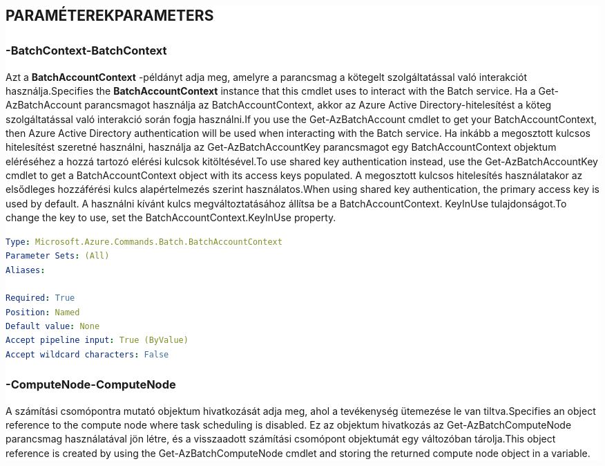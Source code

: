 ## <span data-ttu-id="79aa7-132">PARAMÉTEREK</span><span class="sxs-lookup"><span data-stu-id="79aa7-132">PARAMETERS</span></span>

### <span data-ttu-id="79aa7-133">-BatchContext</span><span class="sxs-lookup"><span data-stu-id="79aa7-133">-BatchContext</span></span>
<span data-ttu-id="79aa7-134">Azt a **BatchAccountContext** -példányt adja meg, amelyre a parancsmag a kötegelt szolgáltatással való interakciót használja.</span><span class="sxs-lookup"><span data-stu-id="79aa7-134">Specifies the **BatchAccountContext** instance that this cmdlet uses to interact with the Batch service.</span></span>
<span data-ttu-id="79aa7-135">Ha a Get-AzBatchAccount parancsmagot használja az BatchAccountContext, akkor az Azure Active Directory-hitelesítést a köteg szolgáltatással való interakció során fogja használni.</span><span class="sxs-lookup"><span data-stu-id="79aa7-135">If you use the Get-AzBatchAccount cmdlet to get your BatchAccountContext, then Azure Active Directory authentication will be used when interacting with the Batch service.</span></span> <span data-ttu-id="79aa7-136">Ha inkább a megosztott kulcsos hitelesítést szeretné használni, használja az Get-AzBatchAccountKey parancsmagot egy BatchAccountContext objektum eléréséhez a hozzá tartozó elérési kulcsok kitöltésével.</span><span class="sxs-lookup"><span data-stu-id="79aa7-136">To use shared key authentication instead, use the Get-AzBatchAccountKey cmdlet to get a BatchAccountContext object with its access keys populated.</span></span> <span data-ttu-id="79aa7-137">A megosztott kulcsos hitelesítés használatakor az elsődleges hozzáférési kulcs alapértelmezés szerint használatos.</span><span class="sxs-lookup"><span data-stu-id="79aa7-137">When using shared key authentication, the primary access key is used by default.</span></span> <span data-ttu-id="79aa7-138">A használni kívánt kulcs megváltoztatásához állítsa be a BatchAccountContext. KeyInUse tulajdonságot.</span><span class="sxs-lookup"><span data-stu-id="79aa7-138">To change the key to use, set the BatchAccountContext.KeyInUse property.</span></span>

```yaml
Type: Microsoft.Azure.Commands.Batch.BatchAccountContext
Parameter Sets: (All)
Aliases:

Required: True
Position: Named
Default value: None
Accept pipeline input: True (ByValue)
Accept wildcard characters: False
```

### <span data-ttu-id="79aa7-139">-ComputeNode</span><span class="sxs-lookup"><span data-stu-id="79aa7-139">-ComputeNode</span></span>
<span data-ttu-id="79aa7-140">A számítási csomópontra mutató objektum hivatkozását adja meg, ahol a tevékenység ütemezése le van tiltva.</span><span class="sxs-lookup"><span data-stu-id="79aa7-140">Specifies an object reference to the compute node where task scheduling is disabled.</span></span>
<span data-ttu-id="79aa7-141">Ez az objektum hivatkozás az Get-AzBatchComputeNode parancsmag használatával jön létre, és a visszaadott számítási csomópont objektumát egy változóban tárolja.</span><span class="sxs-lookup"><span data-stu-id="79aa7-141">This object reference is created by using the Get-AzBatchComputeNode cmdlet and storing the returned compute node object in a variable.</span></span>
